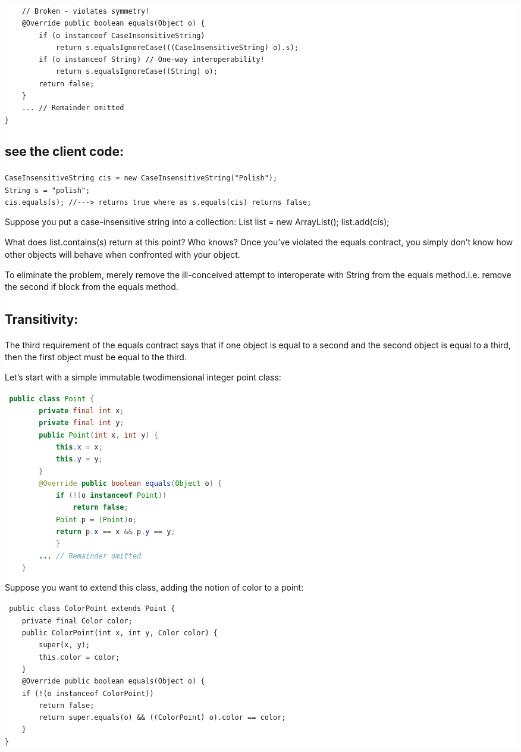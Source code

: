 		// Broken - violates symmetry!
		@Override public boolean equals(Object o) {
			if (o instanceof CaseInsensitiveString)
				return s.equalsIgnoreCase(((CaseInsensitiveString) o).s);
			if (o instanceof String) // One-way interoperability!
				return s.equalsIgnoreCase((String) o);
			return false;
		}
		... // Remainder omitted
	}
	
see the client code:
-----------------------
	CaseInsensitiveString cis = new CaseInsensitiveString("Polish");
	String s = "polish";
	cis.equals(s); //---> returns true where as s.equals(cis) returns false;
	
Suppose you put a case-insensitive string into a collection:
	List<CaseInsensitiveString> list = new ArrayList<CaseInsensitiveString>();
	list.add(cis);
	
What does list.contains(s) return at this point? Who knows? Once you’ve violated the equals contract, you simply don’t know how other objects will behave when confronted with your object.	

To eliminate the problem, merely remove the ill-conceived attempt to interoperate with String from the equals method.i.e. remove the second if block from the equals method.

Transitivity:
-------------
The third requirement of the equals contract says that if one object is equal to a second and the second object is equal to a third, then the first object must be equal to the third.

Let’s start with a simple immutable twodimensional integer point class:

```java	
 public class Point {
		private final int x;
		private final int y;
		public Point(int x, int y) {
			this.x = x;
			this.y = y;
		}
		@Override public boolean equals(Object o) {
			if (!(o instanceof Point))
				return false;
			Point p = (Point)o;
			return p.x == x && p.y == y;
			}
		... // Remainder omitted
	}
```

Suppose you want to extend this class, adding the notion of color to a point:
```	
 public class ColorPoint extends Point {
	private final Color color;
	public ColorPoint(int x, int y, Color color) {
		super(x, y);
		this.color = color;
	}
	@Override public boolean equals(Object o) {
	if (!(o instanceof ColorPoint))
		return false;
		return super.equals(o) && ((ColorPoint) o).color == color;
	}
}	
```